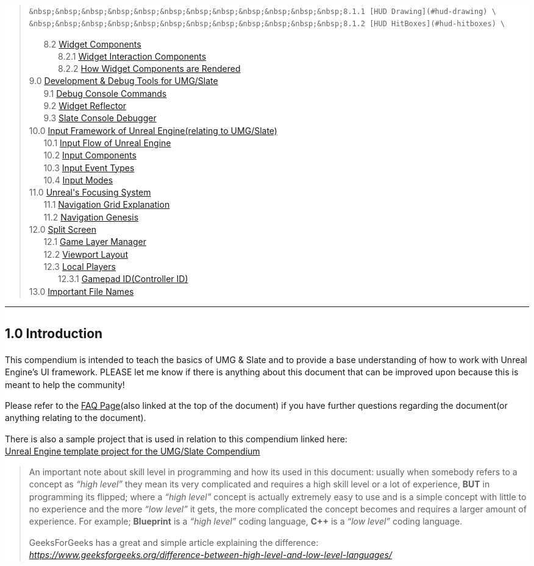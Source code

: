 >     &nbsp;&nbsp;&nbsp;&nbsp;&nbsp;&nbsp;&nbsp;&nbsp;&nbsp;&nbsp;&nbsp;&nbsp;8.1.1 [HUD Drawing](#hud-drawing) \
>     &nbsp;&nbsp;&nbsp;&nbsp;&nbsp;&nbsp;&nbsp;&nbsp;&nbsp;&nbsp;&nbsp;&nbsp;8.1.2 [HUD HitBoxes](#hud-hitboxes) \
>    &nbsp;&nbsp;&nbsp;&nbsp;&nbsp;&nbsp;8.2 [Widget Components](#widget-components) \
>     &nbsp;&nbsp;&nbsp;&nbsp;&nbsp;&nbsp;&nbsp;&nbsp;&nbsp;&nbsp;&nbsp;&nbsp;8.2.1 [Widget Interaction Components](#widget-interaction-components) \
>     &nbsp;&nbsp;&nbsp;&nbsp;&nbsp;&nbsp;&nbsp;&nbsp;&nbsp;&nbsp;&nbsp;&nbsp;8.2.2 [How Widget Components are Rendered](#widget-components-rendering) \
> 9.0 [Development & Debug Tools for UMG/Slate](#dev-debug-tools) \
>    &nbsp;&nbsp;&nbsp;&nbsp;&nbsp;&nbsp;9.1 [Debug Console Commands](#debug-console-commands) \
>    &nbsp;&nbsp;&nbsp;&nbsp;&nbsp;&nbsp;9.2 [Widget Reflector](#widget-reflector) \
>    &nbsp;&nbsp;&nbsp;&nbsp;&nbsp;&nbsp;9.3 [Slate Console Debugger](#slate-console-debugger) \
> 10.0 [Input Framework of Unreal Engine(relating to UMG/Slate)](#input-framework-of-unreal-engine) \
>    &nbsp;&nbsp;&nbsp;&nbsp;&nbsp;&nbsp;10.1 [Input Flow of Unreal Engine](#input-flow-of-unreal-engine) \
>    &nbsp;&nbsp;&nbsp;&nbsp;&nbsp;&nbsp;10.2 [Input Components](#input-components) \
>    &nbsp;&nbsp;&nbsp;&nbsp;&nbsp;&nbsp;10.3 [Input Event Types](#input-event-types) \
>    &nbsp;&nbsp;&nbsp;&nbsp;&nbsp;&nbsp;10.4 [Input Modes](#input-modes) \
> 11.0 [Unreal's Focusing System](#unreals-focusing-system) \
>    &nbsp;&nbsp;&nbsp;&nbsp;&nbsp;&nbsp;11.1 [Navigation Grid Explanation](#navigation-grid-explanation) \
>    &nbsp;&nbsp;&nbsp;&nbsp;&nbsp;&nbsp;11.2 [Navigation Genesis](#navigation-genesis) \
> 12.0 [Split Screen](#split-screen) \
>    &nbsp;&nbsp;&nbsp;&nbsp;&nbsp;&nbsp;12.1 [Game Layer Manager](#game-layer-manager) \
>    &nbsp;&nbsp;&nbsp;&nbsp;&nbsp;&nbsp;12.2 [Viewport Layout](#viewport-layout) \
>    &nbsp;&nbsp;&nbsp;&nbsp;&nbsp;&nbsp;12.3 [Local Players](#local-players) \
>    &nbsp;&nbsp;&nbsp;&nbsp;&nbsp;&nbsp;&nbsp;&nbsp;&nbsp;&nbsp;&nbsp;&nbsp;12.3.1 [Gamepad ID(Controller ID)](#gamepad-id) \
> 13.0 [Important File Names](#important-file-names)

---

<a name="introduction"></a>
## 1.0 Introduction

This compendium is intended to teach the basics of UMG & Slate and to
provide a base understanding of how to work with Unreal Engine’s UI
framework. PLEASE let me know if there is anything about this document
that can be improved upon because this is meant to help the community!

Please refer to the [FAQ Page](FAQ.md)(also linked at the top of the document) 
if you have further questions regarding the document(or anything relating to the document).

There is also a sample project that is used in relation to this compendium linked here: \
[Unreal Engine template project for the UMG/Slate Compendium](https://github.com/YawLighthouse/UMG-Slate-Compendium-UE-Project)

> An important note about skill level in programming and how its used in this
> document: usually when somebody refers to a concept as *“high level”* they
> mean its very complicated and requires a high skill level or a lot of
> experience, **BUT** in programming its flipped; where a *“high level”* concept is
> actually extremely easy to use and is a simple concept with little to no
> experience and the more *“low level”* it gets, the more complicated the
> concept becomes and requires a larger amount of experience.
> For example; **Blueprint** is a *“high level”* coding language, **C++** is a *“low level”*
> coding language.
> 
> GeeksForGeeks has a great and simple article explaining the difference: \
> *<u>https://www.geeksforgeeks.org/difference-between-high-level-and-low-level-languages/ </u>*
